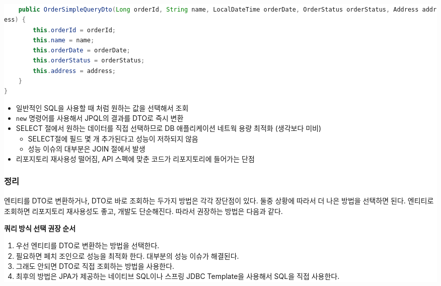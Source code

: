```java
    public OrderSimpleQueryDto(Long orderId, String name, LocalDateTime orderDate, OrderStatus orderStatus, Address address) {
        this.orderId = orderId;
        this.name = name;
        this.orderDate = orderDate;
        this.orderStatus = orderStatus;
        this.address = address;
    }
}
```

- 일반적인 SQL을 사용할 때 처럼 원하는 값을 선택해서 조회
- `new` 명령어를 사용해서 JPQL의 결과를 DTO로 즉시 변환
- SELECT 절에서 원하는 데이터를 직접 선택하므로 DB 애플리케이션 네트웍 용량 최적화 (생각보다 미비)
  - SELECT절에 필드 몇 개 추가된다고 성능이 저하되지 않음
  - 성능 이슈의 대부분은 JOIN 절에서 발생
- 리포지토리 재사용성 떨어짐, API 스펙에 맞춘 코드가 리포지토리에 들어가는 단점

### 정리

엔티티를 DTO로 변환하거나, DTO로 바로 조회하는 두가지 방법은 각각 장단점이 있다. 둘중 상황에 따라서 더 나은 방법을 선택하면 된다. 엔티티로 조회하면 리포지토리 재사용성도 좋고, 개발도 단순해진다. 따라서 권장하는 방법은 다음과 같다.

**쿼리 방식 선택 권장 순서**

1. 우선 엔티티를 DTO로 변환하는 방법을 선택한다.
2. 필요하면 페치 조인으로 성능을 최적화 한다. 대부분의 성능 이슈가 해결된다.
3. 그래도 안되면 DTO로 직접 조회하는 방법을 사용한다.
4. 최후의 방법은 JPA가 제공하는 네이티브 SQL이나 스프링 JDBC Template을 사용해서 SQL을 직접 사용한다.


